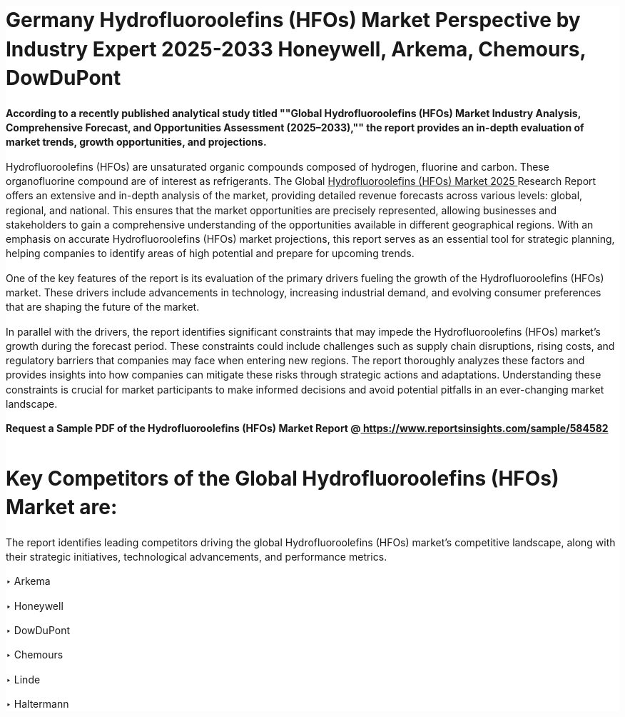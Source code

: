 # Germany Hydrofluoroolefins (HFOs) Market Perspective by Industry Expert 2025-2033 Honeywell, Arkema,  Chemours,  DowDuPont

<strong>According to a recently published analytical study titled ""Global Hydrofluoroolefins (HFOs) Market Industry Analysis, Comprehensive Forecast, and Opportunities Assessment (2025–2033),"" the report provides an in-depth evaluation of market trends, growth opportunities, and projections.</strong>

Hydrofluoroolefins (HFOs) are unsaturated organic compounds composed of hydrogen, fluorine and carbon. These organofluorine compound are of interest as refrigerants. The Global <a href=https://www.reportsinsights.com/sample/584582>Hydrofluoroolefins (HFOs) Market 2025 </a> Research Report offers an extensive and in-depth analysis of the market, providing detailed revenue forecasts across various levels: global, regional, and national. This ensures that the market opportunities are precisely represented, allowing businesses and stakeholders to gain a comprehensive understanding of the opportunities available in different geographical regions. With an emphasis on accurate Hydrofluoroolefins (HFOs) market projections, this report serves as an essential tool for strategic planning, helping companies to identify areas of high potential and prepare for upcoming trends.

One of the key features of the report is its evaluation of the primary drivers fueling the growth of the Hydrofluoroolefins (HFOs) market. These drivers include advancements in technology, increasing industrial demand, and evolving consumer preferences that are shaping the future of the market. 

In parallel with the drivers, the report identifies significant constraints that may impede the Hydrofluoroolefins (HFOs) market’s growth during the forecast period. These constraints could include challenges such as supply chain disruptions, rising costs, and regulatory barriers that companies may face when entering new regions. The report thoroughly analyzes these factors and provides insights into how companies can mitigate these risks through strategic actions and adaptations. Understanding these constraints is crucial for market participants to make informed decisions and avoid potential pitfalls in an ever-changing market landscape.

<strong>Request a Sample PDF of the Hydrofluoroolefins (HFOs) Market Report </strong><strong>@<a href=https://www.reportsinsights.com/sample/584582> https://www.reportsinsights.com/sample/584582</a></strong></font>

# <strong>Key Competitors of the Global Hydrofluoroolefins (HFOs) Market are:</strong>

The report identifies leading competitors driving the global Hydrofluoroolefins (HFOs) market’s competitive landscape, along with their strategic initiatives, technological advancements, and performance metrics.

‣ Arkema

‣ Honeywell

‣ DowDuPont

‣ Chemours

‣ Linde

‣ Haltermann
